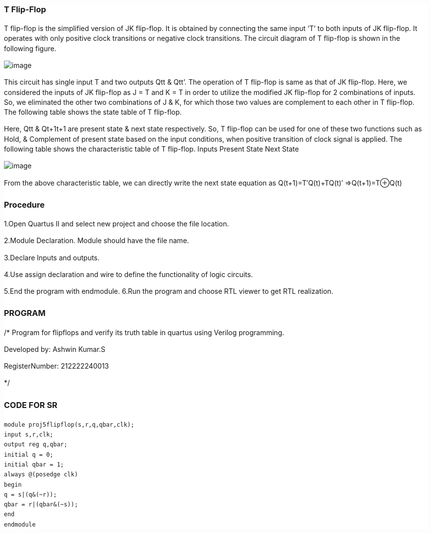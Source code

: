 

### T Flip-Flop
T flip-flop is the simplified version of JK flip-flop. It is obtained by connecting the same input ‘T’ to both inputs of JK flip-flop. It operates with only positive clock transitions or negative clock transitions. The circuit diagram of T flip-flop is shown in the following figure.

![image](https://user-images.githubusercontent.com/36288975/167911534-5f3c445d-bc68-46e2-9a9c-7efce5febc60.png)



This circuit has single input T and two outputs Qtt & Qtt’. The operation of T flip-flop is same as that of JK flip-flop. Here, we considered the inputs of JK flip-flop as J = T and K = T in order to utilize the modified JK flip-flop for 2 combinations of inputs. So, we eliminated the other two combinations of J & K, for which those two values are complement to each other in T flip-flop.
The following table shows the state table of T flip-flop.



Here, Qtt & Qt+1t+1 are present state & next state respectively. So, T flip-flop can be used for one of these two functions such as Hold, & Complement of present state based on the input conditions, when positive transition of clock signal is applied. The following table shows the characteristic table of T flip-flop.
Inputs	Present State	Next State


![image](https://user-images.githubusercontent.com/36288975/167909015-53aa9450-3f28-4202-887a-79d88228f8a0.png)

From the above characteristic table, we can directly write the next state equation as
Q(t+1)=T′Q(t)+TQ(t)′
⇒Q(t+1)=T⊕Q(t)

### Procedure

1.Open Quartus II and select new project and choose the file location.

2.Module Declaration. Module should have the file name.

3.Declare Inputs and outputs.

4.Use assign declaration and wire to define the functionality of logic circuits.

5.End the program with endmodule. 6.Run the program and choose RTL viewer to get RTL realization.


### PROGRAM 
/*
Program for flipflops  and verify its truth table in quartus using Verilog programming.

Developed by: Ashwin Kumar.S

RegisterNumber:  212222240013

*/

### CODE FOR SR
```
module proj5flipflop(s,r,q,qbar,clk);
input s,r,clk;
output reg q,qbar;
initial q = 0;
initial qbar = 1;
always @(posedge clk)
begin  
q = s|(q&(~r));
qbar = r|(qbar&(~s));
end 
endmodule

```